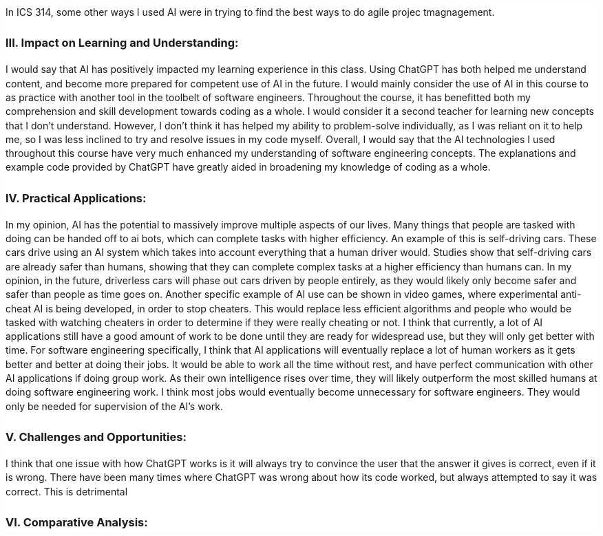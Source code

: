 In ICS 314, some other ways I used AI were in trying to find the best ways to do agile projec tmagnagement.

### III. Impact on Learning and Understanding:

I would say that AI has positively impacted my learning experience in this class. Using ChatGPT has both helped me understand content, and become more prepared for competent use of AI in the future. I would mainly consider the use of AI in this course to as practice with another tool in the toolbelt of software engineers. Throughout the course, it has benefitted both my comprehension and skill development towards coding as a whole. I would consider it a second teacher for learning new concepts that I don’t understand. However, I don’t think it has helped my ability to problem-solve individually, as I was reliant on it to help me, so I was less inclined to try and resolve issues in my code myself. Overall, I would say that the AI technologies I used throughout this course have very much enhanced my understanding of software engineering concepts. The explanations and example code provided by ChatGPT have greatly aided in broadening my knowledge of coding as a whole. 

### IV. Practical Applications:

In my opinion, AI has the potential to massively improve multiple aspects of our lives. Many things that people are tasked with doing can be handed off to ai bots, which can complete tasks with higher efficiency. An example of this is self-driving cars. These cars drive using an AI system which takes into account everything that a human driver would. Studies show that self-driving cars are already safer than humans, showing that they can complete complex tasks at a higher efficiency than humans can. In my opinion, in the future, driverless cars will phase out cars driven by people entirely, as they would likely only become safer and safer than people as time goes on. Another specific example of AI use can be shown in video games, where experimental anti-cheat AI is being developed, in order to stop cheaters. This would replace less efficient algorithms and people who would be tasked with watching cheaters in order to determine if they were really cheating or not. I think that currently, a lot of AI applications still have a good amount of work to be done until they are ready for widespread use, but they will only get better with time. For software engineering specifically, I think that AI applications will eventually replace a lot of human workers as it gets better and better at doing their jobs. It would be able to work all the time without rest, and have perfect communication with other AI applications if doing group work. As their own intelligence rises over time, they will likely outperform the most skilled humans at doing software engineering work. I think most jobs would eventually become unnecessary for software engineers. They would only be needed for supervision of the AI’s work.  

### V. Challenges and Opportunities:

I think that one issue with how ChatGPT works is it will always try to convince the user that the answer it gives is correct, even if it is wrong. There have been many times where ChatGPT was wrong about how its code worked, but always attempted to say it was correct. This is detrimental

### VI. Comparative Analysis:
